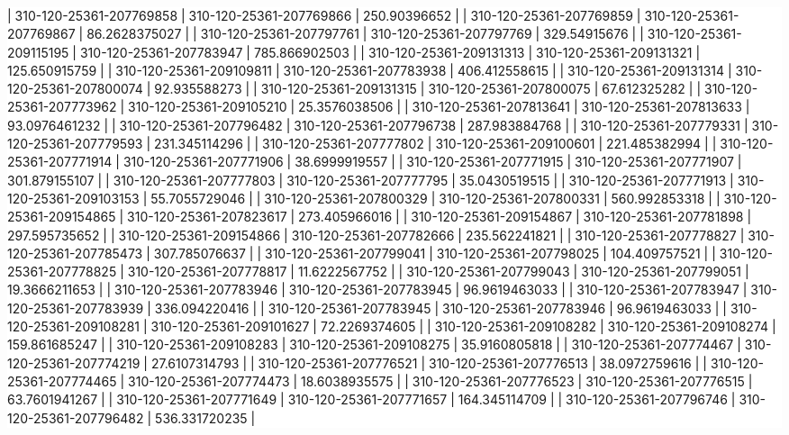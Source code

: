 | 310-120-25361-207769858 | 310-120-25361-207769866 | 250.90396652 |
| 310-120-25361-207769859 | 310-120-25361-207769867 | 86.2628375027 |
| 310-120-25361-207797761 | 310-120-25361-207797769 | 329.54915676 |
| 310-120-25361-209115195 | 310-120-25361-207783947 | 785.866902503 |
| 310-120-25361-209131313 | 310-120-25361-209131321 | 125.650915759 |
| 310-120-25361-209109811 | 310-120-25361-207783938 | 406.412558615 |
| 310-120-25361-209131314 | 310-120-25361-207800074 | 92.935588273 |
| 310-120-25361-209131315 | 310-120-25361-207800075 | 67.612325282 |
| 310-120-25361-207773962 | 310-120-25361-209105210 | 25.3576038506 |
| 310-120-25361-207813641 | 310-120-25361-207813633 | 93.0976461232 |
| 310-120-25361-207796482 | 310-120-25361-207796738 | 287.983884768 |
| 310-120-25361-207779331 | 310-120-25361-207779593 | 231.345114296 |
| 310-120-25361-207777802 | 310-120-25361-209100601 | 221.485382994 |
| 310-120-25361-207771914 | 310-120-25361-207771906 | 38.6999919557 |
| 310-120-25361-207771915 | 310-120-25361-207771907 | 301.879155107 |
| 310-120-25361-207777803 | 310-120-25361-207777795 | 35.0430519515 |
| 310-120-25361-207771913 | 310-120-25361-209103153 | 55.7055729046 |
| 310-120-25361-207800329 | 310-120-25361-207800331 | 560.992853318 |
| 310-120-25361-209154865 | 310-120-25361-207823617 | 273.405966016 |
| 310-120-25361-209154867 | 310-120-25361-207781898 | 297.595735652 |
| 310-120-25361-209154866 | 310-120-25361-207782666 | 235.562241821 |
| 310-120-25361-207778827 | 310-120-25361-207785473 | 307.785076637 |
| 310-120-25361-207799041 | 310-120-25361-207798025 | 104.409757521 |
| 310-120-25361-207778825 | 310-120-25361-207778817 | 11.6222567752 |
| 310-120-25361-207799043 | 310-120-25361-207799051 | 19.3666211653 |
| 310-120-25361-207783946 | 310-120-25361-207783945 | 96.9619463033 |
| 310-120-25361-207783947 | 310-120-25361-207783939 | 336.094220416 |
| 310-120-25361-207783945 | 310-120-25361-207783946 | 96.9619463033 |
| 310-120-25361-209108281 | 310-120-25361-209101627 | 72.2269374605 |
| 310-120-25361-209108282 | 310-120-25361-209108274 | 159.861685247 |
| 310-120-25361-209108283 | 310-120-25361-209108275 | 35.9160805818 |
| 310-120-25361-207774467 | 310-120-25361-207774219 | 27.6107314793 |
| 310-120-25361-207776521 | 310-120-25361-207776513 | 38.0972759616 |
| 310-120-25361-207774465 | 310-120-25361-207774473 | 18.6038935575 |
| 310-120-25361-207776523 | 310-120-25361-207776515 | 63.7601941267 |
| 310-120-25361-207771649 | 310-120-25361-207771657 | 164.345114709 |
| 310-120-25361-207796746 | 310-120-25361-207796482 | 536.331720235 |
